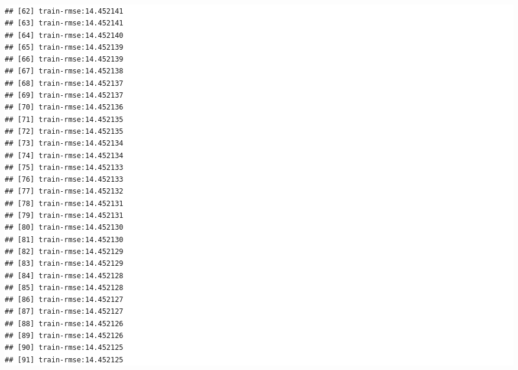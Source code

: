     ## [62] train-rmse:14.452141 
    ## [63] train-rmse:14.452141 
    ## [64] train-rmse:14.452140 
    ## [65] train-rmse:14.452139 
    ## [66] train-rmse:14.452139 
    ## [67] train-rmse:14.452138 
    ## [68] train-rmse:14.452137 
    ## [69] train-rmse:14.452137 
    ## [70] train-rmse:14.452136 
    ## [71] train-rmse:14.452135 
    ## [72] train-rmse:14.452135 
    ## [73] train-rmse:14.452134 
    ## [74] train-rmse:14.452134 
    ## [75] train-rmse:14.452133 
    ## [76] train-rmse:14.452133 
    ## [77] train-rmse:14.452132 
    ## [78] train-rmse:14.452131 
    ## [79] train-rmse:14.452131 
    ## [80] train-rmse:14.452130 
    ## [81] train-rmse:14.452130 
    ## [82] train-rmse:14.452129 
    ## [83] train-rmse:14.452129 
    ## [84] train-rmse:14.452128 
    ## [85] train-rmse:14.452128 
    ## [86] train-rmse:14.452127 
    ## [87] train-rmse:14.452127 
    ## [88] train-rmse:14.452126 
    ## [89] train-rmse:14.452126 
    ## [90] train-rmse:14.452125 
    ## [91] train-rmse:14.452125 